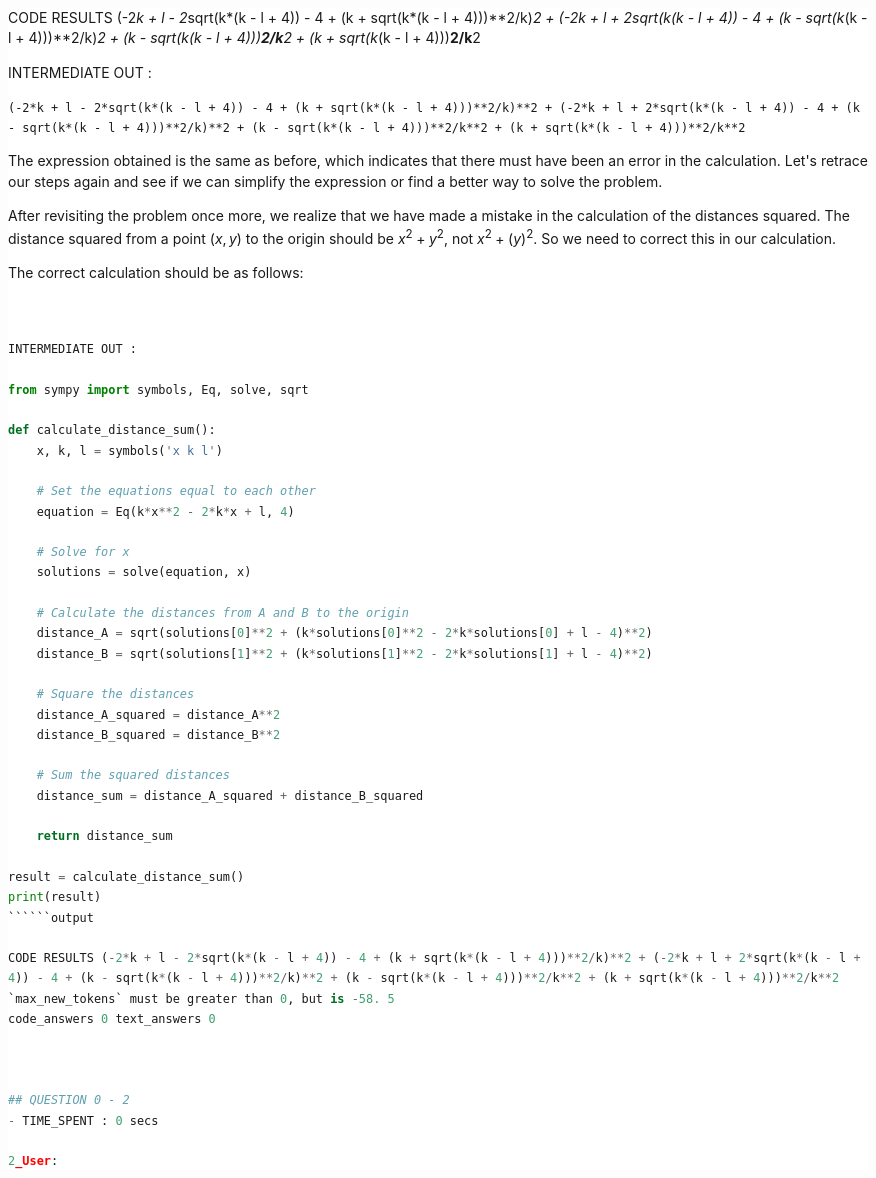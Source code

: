 CODE RESULTS (-2*k + l - 2*sqrt(k*(k - l + 4)) - 4 + (k + sqrt(k*(k - l + 4)))**2/k)**2 + (-2*k + l + 2*sqrt(k*(k - l + 4)) - 4 + (k - sqrt(k*(k - l + 4)))**2/k)**2 + (k - sqrt(k*(k - l + 4)))**2/k**2 + (k + sqrt(k*(k - l + 4)))**2/k**2

INTERMEDIATE OUT :
```output
(-2*k + l - 2*sqrt(k*(k - l + 4)) - 4 + (k + sqrt(k*(k - l + 4)))**2/k)**2 + (-2*k + l + 2*sqrt(k*(k - l + 4)) - 4 + (k - sqrt(k*(k - l + 4)))**2/k)**2 + (k - sqrt(k*(k - l + 4)))**2/k**2 + (k + sqrt(k*(k - l + 4)))**2/k**2
```
The expression obtained is the same as before, which indicates that there must have been an error in the calculation. Let's retrace our steps again and see if we can simplify the expression or find a better way to solve the problem.

After revisiting the problem once more, we realize that we have made a mistake in the calculation of the distances squared. The distance squared from a point $(x, y)$ to the origin should be $x^2 + y^2$, not $x^2 + (y)^2$. So we need to correct this in our calculation.

The correct calculation should be as follows:

```python


INTERMEDIATE OUT :

from sympy import symbols, Eq, solve, sqrt

def calculate_distance_sum():
    x, k, l = symbols('x k l')

    # Set the equations equal to each other
    equation = Eq(k*x**2 - 2*k*x + l, 4)

    # Solve for x
    solutions = solve(equation, x)

    # Calculate the distances from A and B to the origin
    distance_A = sqrt(solutions[0]**2 + (k*solutions[0]**2 - 2*k*solutions[0] + l - 4)**2)
    distance_B = sqrt(solutions[1]**2 + (k*solutions[1]**2 - 2*k*solutions[1] + l - 4)**2)

    # Square the distances
    distance_A_squared = distance_A**2
    distance_B_squared = distance_B**2

    # Sum the squared distances
    distance_sum = distance_A_squared + distance_B_squared

    return distance_sum

result = calculate_distance_sum()
print(result)
``````output

CODE RESULTS (-2*k + l - 2*sqrt(k*(k - l + 4)) - 4 + (k + sqrt(k*(k - l + 4)))**2/k)**2 + (-2*k + l + 2*sqrt(k*(k - l + 4)) - 4 + (k - sqrt(k*(k - l + 4)))**2/k)**2 + (k - sqrt(k*(k - l + 4)))**2/k**2 + (k + sqrt(k*(k - l + 4)))**2/k**2
`max_new_tokens` must be greater than 0, but is -58. 5
code_answers 0 text_answers 0



## QUESTION 0 - 2 
- TIME_SPENT : 0 secs

2_User:

```